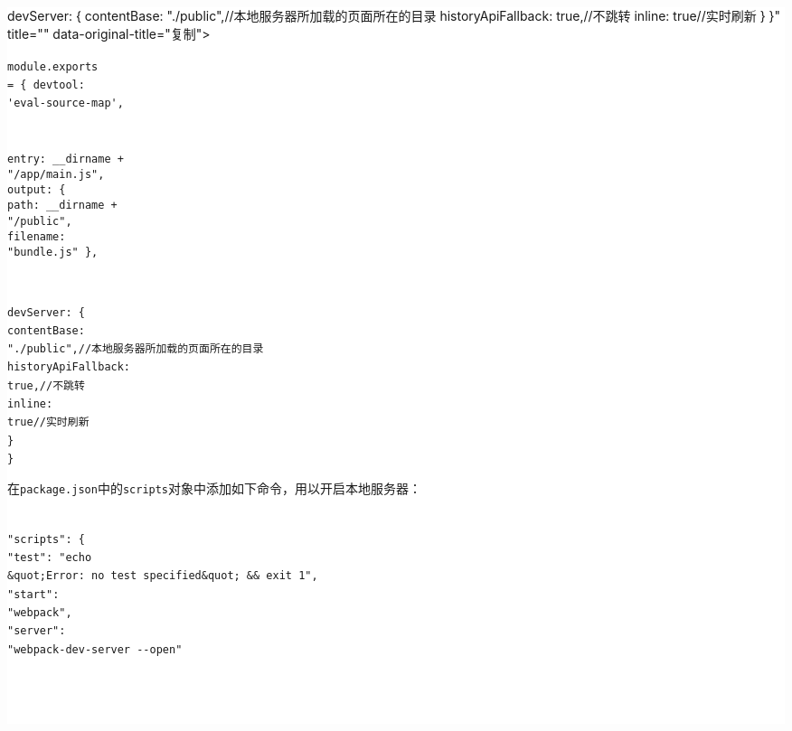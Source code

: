   devServer: {
    contentBase: &quot;./public&quot;,//&#x672C;&#x5730;&#x670D;&#x52A1;&#x5668;&#x6240;&#x52A0;&#x8F7D;&#x7684;&#x9875;&#x9762;&#x6240;&#x5728;&#x7684;&#x76EE;&#x5F55;
    historyApiFallback: true,//&#x4E0D;&#x8DF3;&#x8F6C;
    inline: true//&#x5B9E;&#x65F6;&#x5237;&#x65B0;
  } 
}" title="" data-original-title="&#x590D;&#x5236;"></span> <span type="button" class="saveToNote code-tool" data-toggle="tooltip" data-placement="top" title="" data-original-title="&#x653E;&#x8FDB;&#x7B14;&#x8BB0;"></span></div></div><pre class="javascript hljs"><code class="js"><span class="hljs-built_in">module</span>.exports = {
  <span class="hljs-attr">devtool</span>: <span class="hljs-string">&apos;eval-source-map&apos;</span>,

  <span class="hljs-attr">entry</span>:  __dirname + <span class="hljs-string">&quot;/app/main.js&quot;</span>,
  <span class="hljs-attr">output</span>: {
    <span class="hljs-attr">path</span>: __dirname + <span class="hljs-string">&quot;/public&quot;</span>,
    <span class="hljs-attr">filename</span>: <span class="hljs-string">&quot;bundle.js&quot;</span>
  },

  <span class="hljs-attr">devServer</span>: {
    <span class="hljs-attr">contentBase</span>: <span class="hljs-string">&quot;./public&quot;</span>,<span class="hljs-comment">//&#x672C;&#x5730;&#x670D;&#x52A1;&#x5668;&#x6240;&#x52A0;&#x8F7D;&#x7684;&#x9875;&#x9762;&#x6240;&#x5728;&#x7684;&#x76EE;&#x5F55;</span>
    historyApiFallback: <span class="hljs-literal">true</span>,<span class="hljs-comment">//&#x4E0D;&#x8DF3;&#x8F6C;</span>
    inline: <span class="hljs-literal">true</span><span class="hljs-comment">//&#x5B9E;&#x65F6;&#x5237;&#x65B0;</span>
  } 
}</code></pre><p>&#x5728;<code>package.json</code>&#x4E2D;&#x7684;<code>scripts</code>&#x5BF9;&#x8C61;&#x4E2D;&#x6DFB;&#x52A0;&#x5982;&#x4E0B;&#x547D;&#x4EE4;&#xFF0C;&#x7528;&#x4EE5;&#x5F00;&#x542F;&#x672C;&#x5730;&#x670D;&#x52A1;&#x5668;&#xFF1A;</p><div class="widget-codetool" style="display:none"><div class="widget-codetool--inner"><span class="selectCode code-tool" data-toggle="tooltip" data-placement="top" title="" data-original-title="&#x5168;&#x9009;"></span> <span type="button" class="copyCode code-tool" data-toggle="tooltip" data-placement="top" data-clipboard-text="  &quot;scripts&quot;: {
    &quot;test&quot;: &quot;echo \&quot;Error: no test specified\&quot; &amp;&amp; exit 1&quot;,
    &quot;start&quot;: &quot;webpack&quot;,
    &quot;server&quot;: &quot;webpack-dev-server --open&quot;
  }," title="" data-original-title="&#x590D;&#x5236;"></span> <span type="button" class="saveToNote code-tool" data-toggle="tooltip" data-placement="top" title="" data-original-title="&#x653E;&#x8FDB;&#x7B14;&#x8BB0;"></span></div></div><pre class="json hljs"><code class="json">  <span class="hljs-string">&quot;scripts&quot;</span>: {
    <span class="hljs-attr">&quot;test&quot;</span>: <span class="hljs-string">&quot;echo \&quot;Error: no test specified\&quot; &amp;&amp; exit 1&quot;</span>,
    <span class="hljs-attr">&quot;start&quot;</span>: <span class="hljs-string">&quot;webpack&quot;</span>,
    <span class="hljs-attr">&quot;server&quot;</span>: <span class="hljs-string">&quot;webpack-dev-server --open&quot;</span>